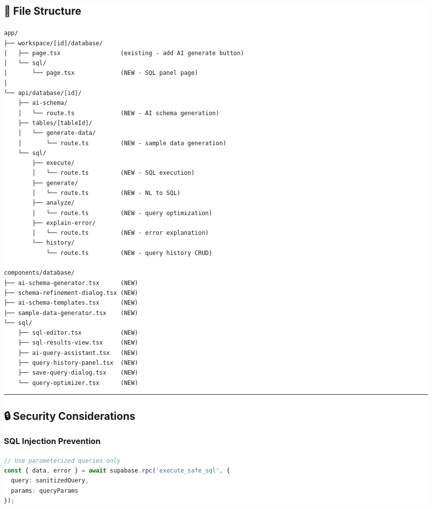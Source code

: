 
## 📁 File Structure

```
app/
├── workspace/[id]/database/
│   ├── page.tsx                 (existing - add AI generate button)
│   └── sql/
│       └── page.tsx             (NEW - SQL panel page)
│
└── api/database/[id]/
    ├── ai-schema/
    │   └── route.ts             (NEW - AI schema generation)
    ├── tables/[tableId]/
    │   └── generate-data/
    │       └── route.ts         (NEW - sample data generation)
    └── sql/
        ├── execute/
        │   └── route.ts         (NEW - SQL execution)
        ├── generate/
        │   └── route.ts         (NEW - NL to SQL)
        ├── analyze/
        │   └── route.ts         (NEW - query optimization)
        ├── explain-error/
        │   └── route.ts         (NEW - error explanation)
        └── history/
            └── route.ts         (NEW - query history CRUD)

components/database/
├── ai-schema-generator.tsx      (NEW)
├── schema-refinement-dialog.tsx (NEW)
├── ai-schema-templates.tsx      (NEW)
├── sample-data-generator.tsx    (NEW)
└── sql/
    ├── sql-editor.tsx           (NEW)
    ├── sql-results-view.tsx     (NEW)
    ├── ai-query-assistant.tsx   (NEW)
    ├── query-history-panel.tsx  (NEW)
    ├── save-query-dialog.tsx    (NEW)
    └── query-optimizer.tsx      (NEW)
```

---

## 🔒 Security Considerations

### SQL Injection Prevention
```typescript
// Use parameterized queries only
const { data, error } = await supabase.rpc('execute_safe_sql', {
  query: sanitizedQuery,
  params: queryParams
});
```
